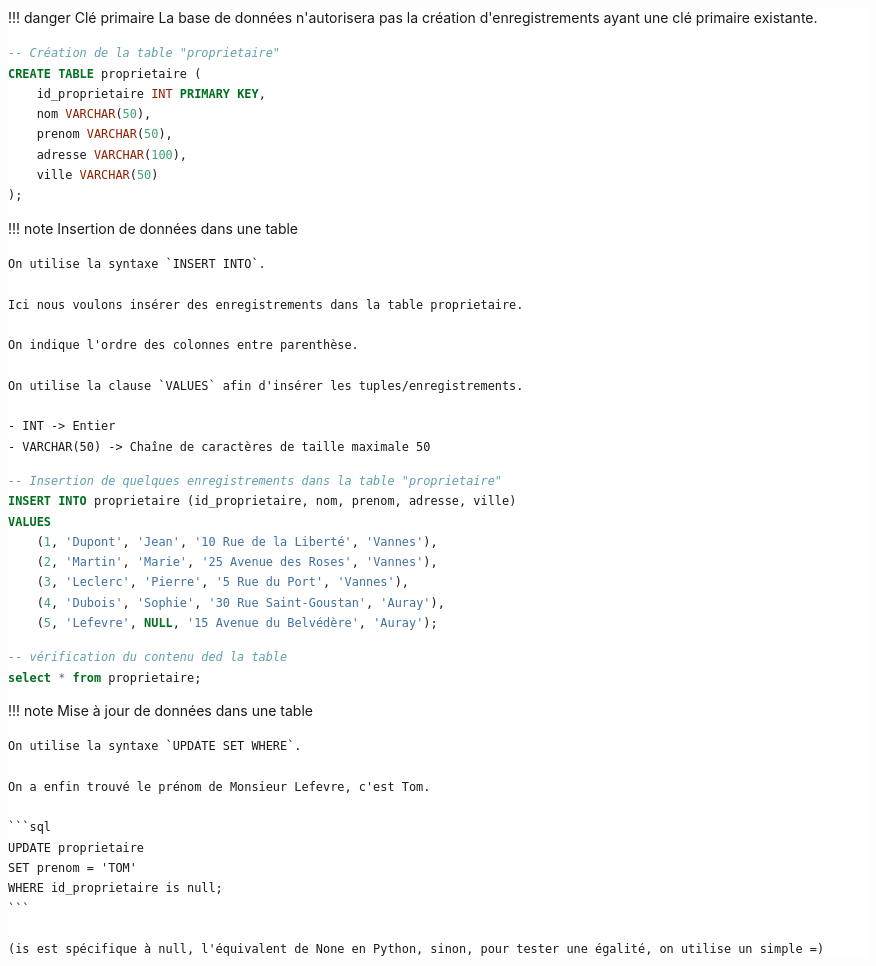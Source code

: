 
!!! danger Clé primaire
    La base de données n'autorisera pas la création d'enregistrements ayant une clé primaire existante.


```sql
-- Création de la table "proprietaire"
CREATE TABLE proprietaire (
    id_proprietaire INT PRIMARY KEY,
    nom VARCHAR(50),
    prenom VARCHAR(50),
    adresse VARCHAR(100),
    ville VARCHAR(50)
);
```

!!! note Insertion de données dans une table

    On utilise la syntaxe `INSERT INTO`.

    Ici nous voulons insérer des enregistrements dans la table proprietaire.

    On indique l'ordre des colonnes entre parenthèse.

    On utilise la clause `VALUES` afin d'insérer les tuples/enregistrements.

    - INT -> Entier
    - VARCHAR(50) -> Chaîne de caractères de taille maximale 50

```sql
-- Insertion de quelques enregistrements dans la table "proprietaire"
INSERT INTO proprietaire (id_proprietaire, nom, prenom, adresse, ville)
VALUES
    (1, 'Dupont', 'Jean', '10 Rue de la Liberté', 'Vannes'),
    (2, 'Martin', 'Marie', '25 Avenue des Roses', 'Vannes'),
    (3, 'Leclerc', 'Pierre', '5 Rue du Port', 'Vannes'),
    (4, 'Dubois', 'Sophie', '30 Rue Saint-Goustan', 'Auray'),
    (5, 'Lefevre', NULL, '15 Avenue du Belvédère', 'Auray');
```


```sql
-- vérification du contenu ded la table
select * from proprietaire;
```

!!! note Mise à jour de données dans une table

    On utilise la syntaxe `UPDATE SET WHERE`.

    On a enfin trouvé le prénom de Monsieur Lefevre, c'est Tom.

    ```sql
    UPDATE proprietaire
    SET prenom = 'TOM'
    WHERE id_proprietaire is null;
    ```

    (is est spécifique à null, l'équivalent de None en Python, sinon, pour tester une égalité, on utilise un simple =)
